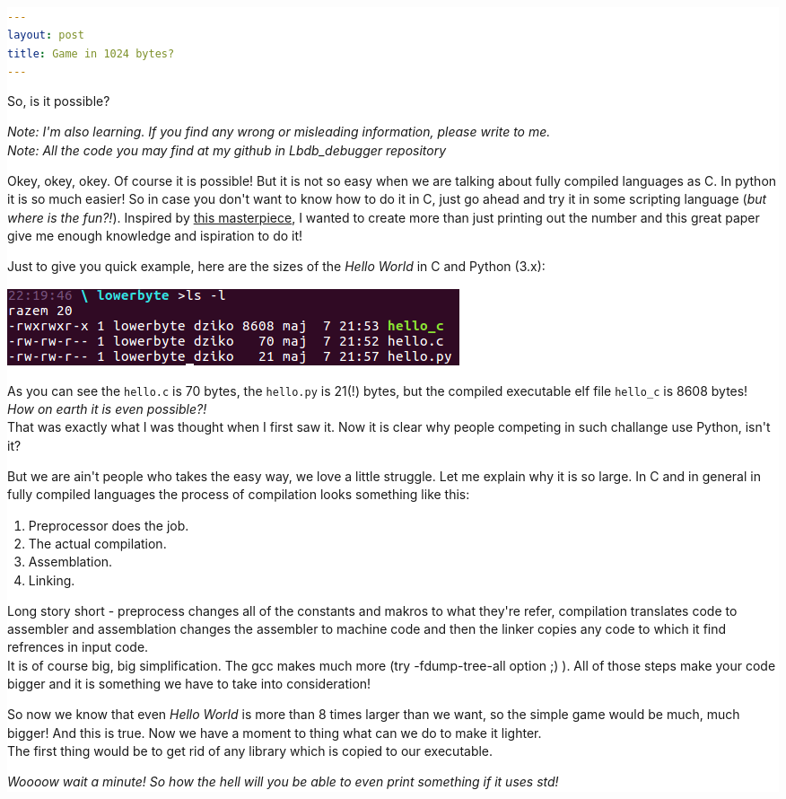 ```yaml
---
layout: post
title: Game in 1024 bytes?
---
```


So, is it possible?

_Note: I'm also learning. If you find any wrong or misleading information, please write to me._  
_Note: All the code you may find at my github in Lbdb_debugger repository_

Okey, okey, okey. Of course it is possible! But it is not so easy when we are talking about fully compiled languages as C. In python it is so much easier! So in case you don't want to know how to do it in C, just go ahead and try it in some scripting language (_but where is the fun?!_). Inspired by [this masterpiece](http://www.muppetlabs.com/~breadbox/software/tiny/teensy.html), I wanted to create more than just printing out the number and this great paper give me enough knowledge and ispiration to do it!

Just to give you quick example, here are the sizes of the _Hello World_ in C and Python (3.x):

![Languages comparition.](/images/game/1.png)

As you can see the `hello.c` is 70 bytes, the `hello.py` is 21(!) bytes, but the compiled executable elf file `hello_c` is 8608 bytes!  
_How on earth it is even possible?!_  
That was exactly what I was thought when I first saw it. Now it is clear why people competing in such challange use Python, isn't it?

But we are ain't people who takes the easy way, we love a little struggle. Let me explain why it is so large. In C and in general in fully compiled languages the process of compilation looks something like this:

1. Preprocessor does the job.
2. The actual compilation.
3. Assemblation.
4. Linking.

Long story short - preprocess changes all of the constants and makros to what they're refer, compilation translates code to assembler and assemblation changes the assembler to machine code and then the linker copies any code to which it find refrences in input code.  
It is of course big, big simplification. The gcc makes much more (try -fdump-tree-all option ;) ). All of those steps make your code bigger and it is something we have to take into consideration!  

So now we know that even _Hello World_ is more than 8 times larger than we want, so the simple game would be much, much bigger! And this is true. Now we have a moment to thing what can we do to make it lighter.  
The first thing would be to get rid of any library which is copied to our executable.

_Woooow wait a minute! So how the hell will you be able to even print something if it uses std!_
